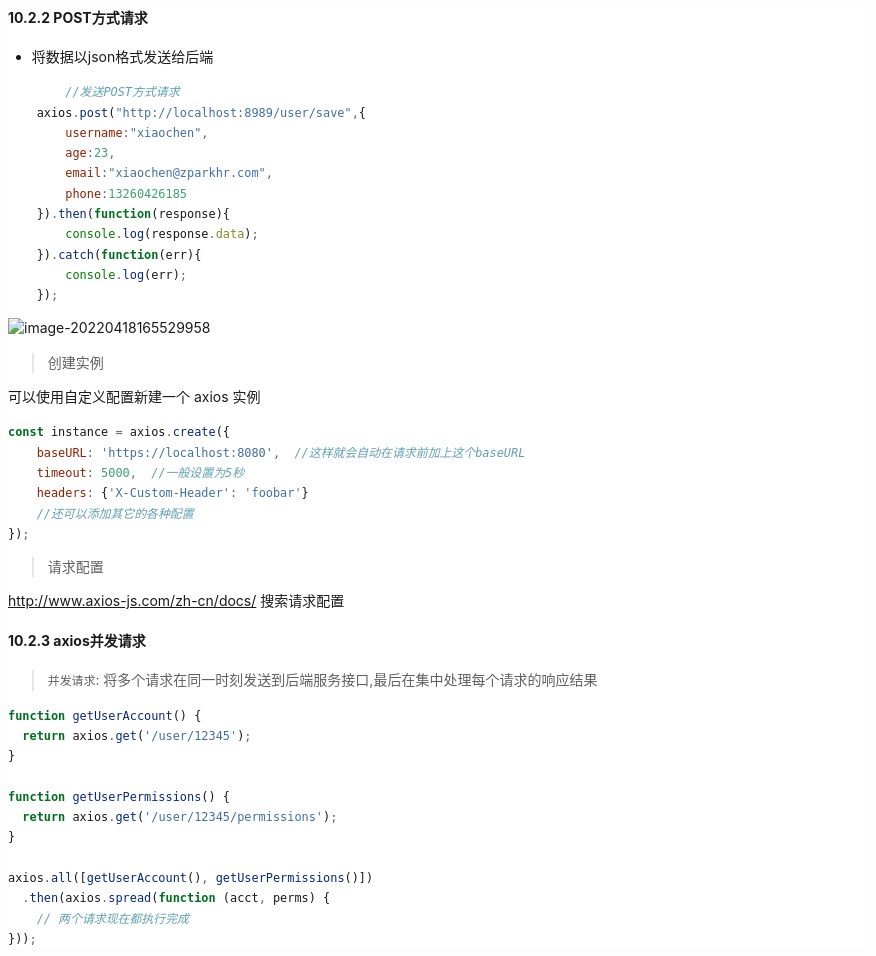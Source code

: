#### 10.2.2 POST方式请求

* 将数据以json格式发送给后端

```javascript
		//发送POST方式请求
    axios.post("http://localhost:8989/user/save",{
        username:"xiaochen",
        age:23,
        email:"xiaochen@zparkhr.com",
        phone:13260426185
    }).then(function(response){
        console.log(response.data);
    }).catch(function(err){
        console.log(err);
    });
```

![image-20220418165529958](https://picbed-for-mrru-mdfile.oss-cn-chengdu.aliyuncs.com/mrru-mdfile/202204181655478.png)

> 创建实例

可以使用自定义配置新建一个 axios 实例

```js
const instance = axios.create({  
    baseURL: 'https://localhost:8080',  //这样就会自动在请求前加上这个baseURL
    timeout: 5000,  //一般设置为5秒
    headers: {'X-Custom-Header': 'foobar'}
    //还可以添加其它的各种配置
});
```

> 请求配置

http://www.axios-js.com/zh-cn/docs/  搜索请求配置

#### 10.2.3 axios并发请求

> `并发请求`:  将多个请求在同一时刻发送到后端服务接口,最后在集中处理每个请求的响应结果

```js
function getUserAccount() {
  return axios.get('/user/12345');
}

function getUserPermissions() {
  return axios.get('/user/12345/permissions');
}

axios.all([getUserAccount(), getUserPermissions()])
  .then(axios.spread(function (acct, perms) {
    // 两个请求现在都执行完成
}));
```
